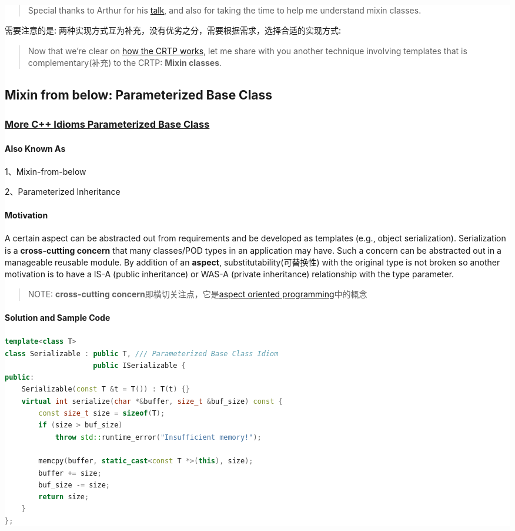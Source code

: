 >
> Special thanks to Arthur for his [talk](https://www.youtube.com/watch?v=vwrXHznaYLA), and also for taking the time to help me understand mixin classes.



需要注意的是: 两种实现方式互为补充，没有优劣之分，需要根据需求，选择合适的实现方式:

> Now that we’re clear on [how the CRTP works](https://www.fluentcpp.com/2017/05/12/curiously-recurring-template-pattern/), let me share with you another technique involving templates that is complementary(补充) to the CRTP: **Mixin classes**.

## Mixin from below: Parameterized Base Class

### [More C++ Idioms Parameterized Base Class](https://en.wikibooks.org/wiki/More_C%2B%2B_Idioms/Parameterized_Base_Class) 

#### Also Known As

1、Mixin-from-below

2、Parameterized Inheritance

#### Motivation

A certain aspect can be abstracted out from requirements and be developed as templates (e.g., object serialization). Serialization is a **cross-cutting concern** that many classes/POD types in an application may have. Such a concern can be abstracted out in a manageable reusable module. By addition of an **aspect**, substitutability(可替换性) with the original type is not broken so another motivation is to have a IS-A (public inheritance) or WAS-A (private inheritance) relationship with the type parameter.

> NOTE: **cross-cutting concern**即横切关注点，它是[aspect oriented programming](https://en.wikipedia.org/wiki/Aspect-oriented_programming)中的概念



#### Solution and Sample Code

```c++
template<class T>
class Serializable : public T, /// Parameterized Base Class Idiom
                     public ISerializable {
public:
    Serializable(const T &t = T()) : T(t) {}
    virtual int serialize(char *&buffer, size_t &buf_size) const {
        const size_t size = sizeof(T);
        if (size > buf_size)
            throw std::runtime_error("Insufficient memory!");

        memcpy(buffer, static_cast<const T *>(this), size);
        buffer += size;
        buf_size -= size;
        return size;
    }
};

```
